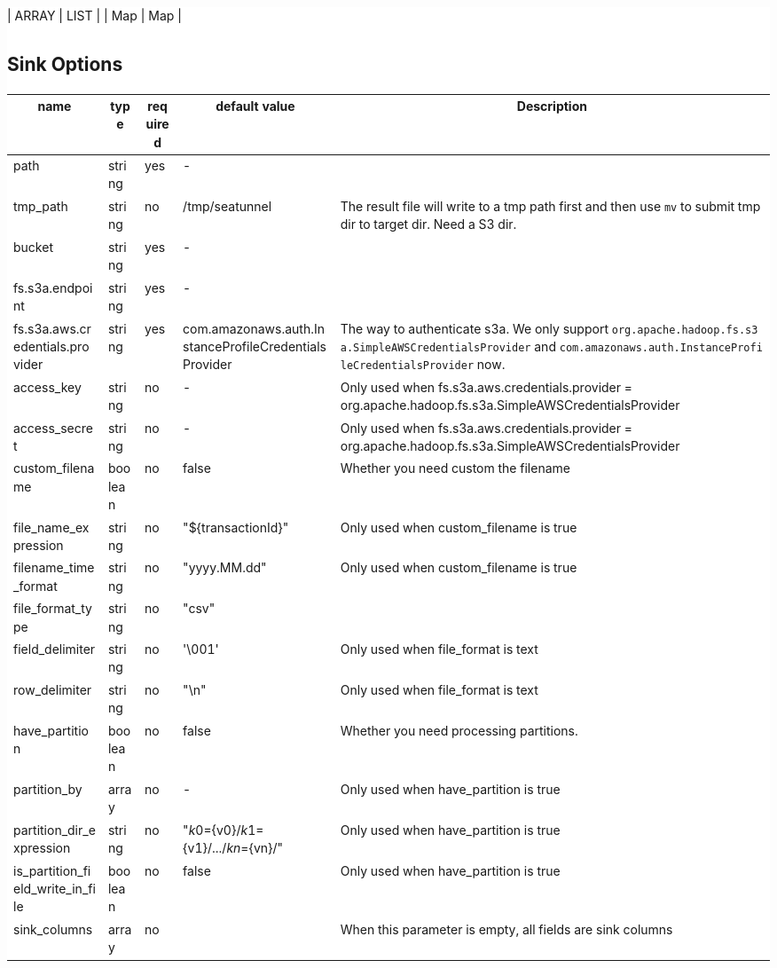 | ARRAY                | LIST                  |
| Map                  | Map                   |

## Sink Options

|               name               |  type   | required |                     default value                     |                                                                              Description                                                                              |
|----------------------------------|---------|----------|-------------------------------------------------------|-----------------------------------------------------------------------------------------------------------------------------------------------------------------------|
| path                             | string  | yes      | -                                                     |                                                                                                                                                                       |
| tmp_path                         | string  | no       | /tmp/seatunnel                                        | The result file will write to a tmp path first and then use `mv` to submit tmp dir to target dir. Need a S3 dir.                                                      |
| bucket                           | string  | yes      | -                                                     |                                                                                                                                                                       |
| fs.s3a.endpoint                  | string  | yes      | -                                                     |                                                                                                                                                                       |
| fs.s3a.aws.credentials.provider  | string  | yes      | com.amazonaws.auth.InstanceProfileCredentialsProvider | The way to authenticate s3a. We only support `org.apache.hadoop.fs.s3a.SimpleAWSCredentialsProvider` and `com.amazonaws.auth.InstanceProfileCredentialsProvider` now. |
| access_key                       | string  | no       | -                                                     | Only used when fs.s3a.aws.credentials.provider = org.apache.hadoop.fs.s3a.SimpleAWSCredentialsProvider                                                                |
| access_secret                    | string  | no       | -                                                     | Only used when fs.s3a.aws.credentials.provider = org.apache.hadoop.fs.s3a.SimpleAWSCredentialsProvider                                                                |
| custom_filename                  | boolean | no       | false                                                 | Whether you need custom the filename                                                                                                                                  |
| file_name_expression             | string  | no       | "${transactionId}"                                    | Only used when custom_filename is true                                                                                                                                |
| filename_time_format             | string  | no       | "yyyy.MM.dd"                                          | Only used when custom_filename is true                                                                                                                                |
| file_format_type                 | string  | no       | "csv"                                                 |                                                                                                                                                                       |
| field_delimiter                  | string  | no       | '\001'                                                | Only used when file_format is text                                                                                                                                    |
| row_delimiter                    | string  | no       | "\n"                                                  | Only used when file_format is text                                                                                                                                    |
| have_partition                   | boolean | no       | false                                                 | Whether you need processing partitions.                                                                                                                               |
| partition_by                     | array   | no       | -                                                     | Only used when have_partition is true                                                                                                                                 |
| partition_dir_expression         | string  | no       | "${k0}=${v0}/${k1}=${v1}/.../${kn}=${vn}/"            | Only used when have_partition is true                                                                                                                                 |
| is_partition_field_write_in_file | boolean | no       | false                                                 | Only used when have_partition is true                                                                                                                                 |
| sink_columns                     | array   | no       |                                                       | When this parameter is empty, all fields are sink columns                                                                                                             |